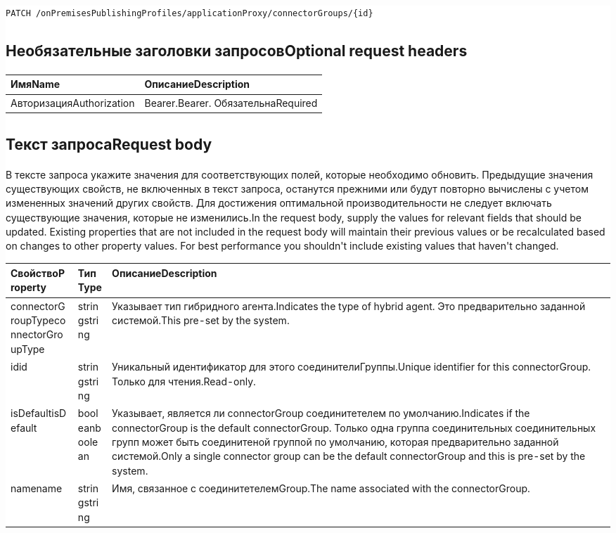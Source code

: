 ```http
PATCH /onPremisesPublishingProfiles/applicationProxy/connectorGroups/{id}
```
## <a name="optional-request-headers"></a><span data-ttu-id="5fe9d-118">Необязательные заголовки запросов</span><span class="sxs-lookup"><span data-stu-id="5fe9d-118">Optional request headers</span></span>
| <span data-ttu-id="5fe9d-119">Имя</span><span class="sxs-lookup"><span data-stu-id="5fe9d-119">Name</span></span>       | <span data-ttu-id="5fe9d-120">Описание</span><span class="sxs-lookup"><span data-stu-id="5fe9d-120">Description</span></span>|
|:-----------|:-----------|
| <span data-ttu-id="5fe9d-121">Авторизация</span><span class="sxs-lookup"><span data-stu-id="5fe9d-121">Authorization</span></span>  | <span data-ttu-id="5fe9d-122">Bearer.</span><span class="sxs-lookup"><span data-stu-id="5fe9d-122">Bearer.</span></span> <span data-ttu-id="5fe9d-123">Обязательна</span><span class="sxs-lookup"><span data-stu-id="5fe9d-123">Required</span></span>|

## <a name="request-body"></a><span data-ttu-id="5fe9d-124">Текст запроса</span><span class="sxs-lookup"><span data-stu-id="5fe9d-124">Request body</span></span>
<span data-ttu-id="5fe9d-p103">В тексте запроса укажите значения для соответствующих полей, которые необходимо обновить. Предыдущие значения существующих свойств, не включенных в текст запроса, останутся прежними или будут повторно вычислены с учетом измененных значений других свойств. Для достижения оптимальной производительности не следует включать существующие значения, которые не изменились.</span><span class="sxs-lookup"><span data-stu-id="5fe9d-p103">In the request body, supply the values for relevant fields that should be updated. Existing properties that are not included in the request body will maintain their previous values or be recalculated based on changes to other property values. For best performance you shouldn't include existing values that haven't changed.</span></span>

| <span data-ttu-id="5fe9d-128">Свойство</span><span class="sxs-lookup"><span data-stu-id="5fe9d-128">Property</span></span>     | <span data-ttu-id="5fe9d-129">Тип</span><span class="sxs-lookup"><span data-stu-id="5fe9d-129">Type</span></span>   |<span data-ttu-id="5fe9d-130">Описание</span><span class="sxs-lookup"><span data-stu-id="5fe9d-130">Description</span></span>|
|:---------------|:--------|:----------|
|<span data-ttu-id="5fe9d-131">connectorGroupType</span><span class="sxs-lookup"><span data-stu-id="5fe9d-131">connectorGroupType</span></span>|<span data-ttu-id="5fe9d-132">string</span><span class="sxs-lookup"><span data-stu-id="5fe9d-132">string</span></span>| <span data-ttu-id="5fe9d-133">Указывает тип гибридного агента.</span><span class="sxs-lookup"><span data-stu-id="5fe9d-133">Indicates the type of hybrid agent.</span></span> <span data-ttu-id="5fe9d-134">Это предварительно заданной системой.</span><span class="sxs-lookup"><span data-stu-id="5fe9d-134">This pre-set by the system.</span></span> |
|<span data-ttu-id="5fe9d-135">id</span><span class="sxs-lookup"><span data-stu-id="5fe9d-135">id</span></span>|<span data-ttu-id="5fe9d-136">string</span><span class="sxs-lookup"><span data-stu-id="5fe9d-136">string</span></span>| <span data-ttu-id="5fe9d-137">Уникальный идентификатор для этого соединителиГруппы.</span><span class="sxs-lookup"><span data-stu-id="5fe9d-137">Unique identifier for this connectorGroup.</span></span> <span data-ttu-id="5fe9d-138">Только для чтения.</span><span class="sxs-lookup"><span data-stu-id="5fe9d-138">Read-only.</span></span> |
|<span data-ttu-id="5fe9d-139">isDefault</span><span class="sxs-lookup"><span data-stu-id="5fe9d-139">isDefault</span></span>|<span data-ttu-id="5fe9d-140">boolean</span><span class="sxs-lookup"><span data-stu-id="5fe9d-140">boolean</span></span>| <span data-ttu-id="5fe9d-141">Указывает, является ли connectorGroup соединитетелем по умолчанию.</span><span class="sxs-lookup"><span data-stu-id="5fe9d-141">Indicates if the connectorGroup is the default connectorGroup.</span></span> <span data-ttu-id="5fe9d-142">Только одна группа соединительных соединительных групп может быть соединитеной группой по умолчанию, которая предварительно заданной системой.</span><span class="sxs-lookup"><span data-stu-id="5fe9d-142">Only a single connector group can be the default connectorGroup and this is pre-set by the system.</span></span> |
|<span data-ttu-id="5fe9d-143">name</span><span class="sxs-lookup"><span data-stu-id="5fe9d-143">name</span></span>|<span data-ttu-id="5fe9d-144">string</span><span class="sxs-lookup"><span data-stu-id="5fe9d-144">string</span></span>| <span data-ttu-id="5fe9d-145">Имя, связанное с соединитетелемGroup.</span><span class="sxs-lookup"><span data-stu-id="5fe9d-145">The name associated with the connectorGroup.</span></span> |